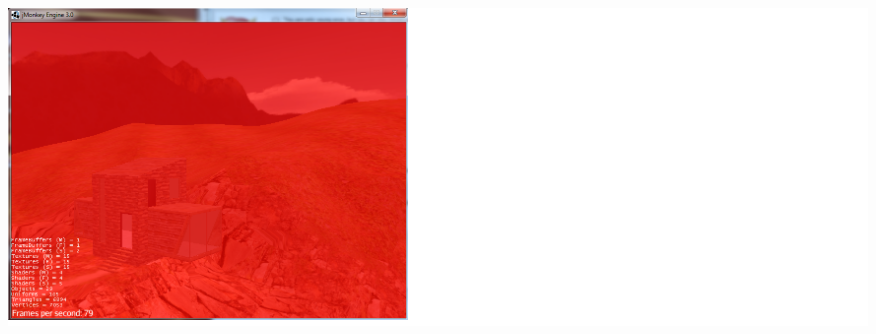 <img src="/resources/sdk-plugin-colorfilter1.png" class="media" title="ColorScale filter ON" alt="ColorScale filter ON" width="400" /></a></td>
	</tr>
	<tr class="row1">